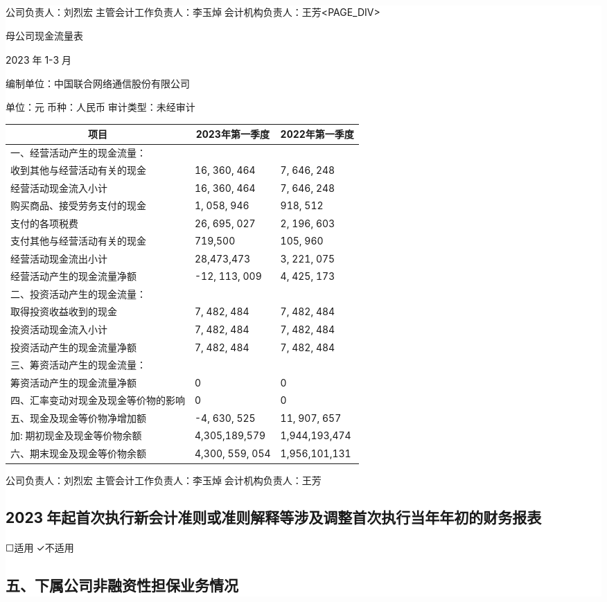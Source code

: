 

公司负责人：刘烈宏 主管会计工作负责人：李玉焯 会计机构负责人：王芳<PAGE_DIV> 



母公司现金流量表

2023 年 1-3 月

编制单位：中国联合网络通信股份有限公司

单位：元 币种：人民币 审计类型：未经审计

| 项目 | 2023年第一季度 | 2022年第一季度 |
| --- | --- | --- |
| 一、经营活动产生的现金流量： |
| 收到其他与经营活动有关的现金 | 16, 360, 464 | 7, 646, 248 |
| 经营活动现金流入小计 | 16, 360, 464 | 7, 646, 248 |
| 购买商品、接受劳务支付的现金 | 1, 058, 946 | 918, 512 |
| 支付的各项税费 | 26, 695, 027 | 2, 196, 603 |
| 支付其他与经营活动有关的现金 | 719,500 | 105, 960 |
| 经营活动现金流出小计 | 28,473,473 | 3, 221, 075 |
| 经营活动产生的现金流量净额 | -12, 113, 009 | 4, 425, 173 |
| 二、投资活动产生的现金流量： |
| 取得投资收益收到的现金 | 7, 482, 484 | 7, 482, 484 |
| 投资活动现金流入小计 | 7, 482, 484 | 7, 482, 484 |
| 投资活动产生的现金流量净额 | 7, 482, 484 | 7, 482, 484 |
| 三、筹资活动产生的现金流量： |
| 筹资活动产生的现金流量净额 | 0 | 0 |
| 四、汇率变动对现金及现金等价物的影响 | 0 | 0 |
| 五、现金及现金等价物净增加额 | -4, 630, 525 | 11, 907, 657 |
| 加: 期初现金及现金等价物余额 | 4,305,189,579 | 1,944,193,474 |
| 六、期末现金及现金等价物余额 | 4,300, 559, 054 | 1,956,101,131 |



公司负责人：刘烈宏 主管会计工作负责人：李玉焯 会计机构负责人：王芳

## 2023 年起首次执行新会计准则或准则解释等涉及调整首次执行当年年初的财务报表

☐适用 ✓不适用

## 五、下属公司非融资性担保业务情况
